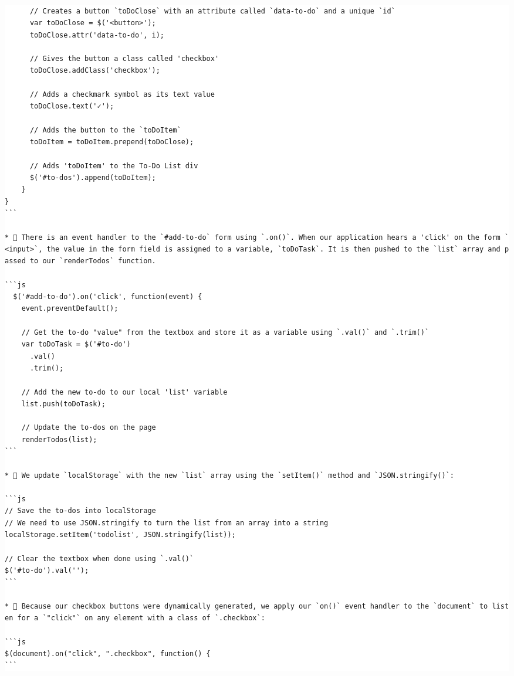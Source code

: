           // Creates a button `toDoClose` with an attribute called `data-to-do` and a unique `id`
          var toDoClose = $('<button>');
          toDoClose.attr('data-to-do', i);

          // Gives the button a class called 'checkbox'
          toDoClose.addClass('checkbox');

          // Adds a checkmark symbol as its text value
          toDoClose.text('✓');

          // Adds the button to the `toDoItem`
          toDoItem = toDoItem.prepend(toDoClose);

          // Adds 'toDoItem' to the To-Do List div
          $('#to-dos').append(toDoItem);
        }
    }
    ```

    * 🔑 There is an event handler to the `#add-to-do` form using `.on()`. When our application hears a 'click' on the form `<input>`, the value in the form field is assigned to a variable, `toDoTask`. It is then pushed to the `list` array and passed to our `renderTodos` function. 

    ```js
      $('#add-to-do').on('click', function(event) {
        event.preventDefault();

        // Get the to-do "value" from the textbox and store it as a variable using `.val()` and `.trim()`
        var toDoTask = $('#to-do')
          .val()
          .trim();

        // Add the new to-do to our local 'list' variable
        list.push(toDoTask);

        // Update the to-dos on the page
        renderTodos(list);
    ```

    * 🔑 We update `localStorage` with the new `list` array using the `setItem()` method and `JSON.stringify()`:
    
    ```js
    // Save the to-dos into localStorage
    // We need to use JSON.stringify to turn the list from an array into a string
    localStorage.setItem('todolist', JSON.stringify(list));

    // Clear the textbox when done using `.val()`
    $('#to-do').val('');
    ```

    * 🔑 Because our checkbox buttons were dynamically generated, we apply our `on()` event handler to the `document` to listen for a `"click"` on any element with a class of `.checkbox`:

    ```js
    $(document).on("click", ".checkbox", function() {
    ```
